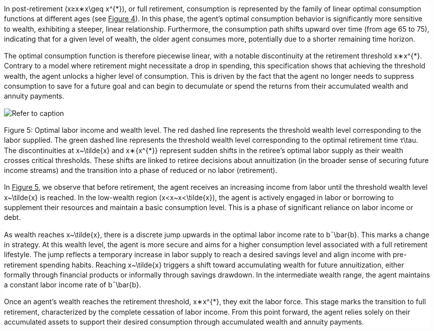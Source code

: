 In post-retirement (x≥x∗x\geq x^{\*}), or full retirement, consumption is represented by the family of linear optimal consumption functions at different ages (see [Figure 4](https://arxiv.org/html/2510.10371v1#S3.F4 "Figure 4 ‣ 3.1 Numerical Implementation and Results ‣ 3 Results and Discussion ‣ Optimal annuitization with labor income under age-dependent force of mortality")). In this phase, the agent’s optimal consumption behavior is significantly more sensitive to wealth, exhibiting a steeper, linear relationship. Furthermore, the consumption path shifts upward over time (from age 65 to 75), indicating that for a given level of wealth, the older agent consumes more, potentially due to a shorter remaining time horizon.

The optimal consumption function is therefore piecewise linear, with a notable discontinuity at the retirement threshold x∗x^{\*}. Contrary to a model where retirement might necessitate a drop in spending, this specification shows that achieving the threshold wealth, the agent unlocks a higher level of consumption. This is driven by the fact that the agent no longer needs to suppress consumption to save for a future goal and can begin to decumulate or spend the returns from their accumulated wealth and annuity payments.

![Refer to caption](Figures/Optimal_labor_Wealth_oct_2025_new.png)


Figure 5: Optimal labor income and wealth level. The red dashed line represents the threshold wealth level corresponding to the labor supplied. The green dashed line represents the threshold wealth level corresponding to the optimal retirement time τ\tau. The discontinuities at x~\tilde{x} and x∗{x^{\*}} represent sudden shifts in the retiree’s optimal labor supply as their wealth crosses critical thresholds. These shifts are linked to retiree decisions about annuitization (in the broader sense of securing future income streams) and the transition into a phase of reduced or no labor (retirement).

In [Figure 5](https://arxiv.org/html/2510.10371v1#S3.F5 "Figure 5 ‣ 3.1 Numerical Implementation and Results ‣ 3 Results and Discussion ‣ Optimal annuitization with labor income under age-dependent force of mortality"), we observe that before retirement, the agent receives an increasing income from labor until the threshold wealth level x~\tilde{x} is reached. In the low-wealth region (x<x~x<\tilde{x}), the agent is actively engaged in labor or borrowing to supplement their resources and maintain a basic consumption level. This is a phase of significant reliance on labor income or debt.

As wealth reaches x~\tilde{x}, there is a discrete jump upwards in the optimal labor income rate to b¯\bar{b}. This marks a change in strategy. At this wealth level, the agent is more secure and aims for a higher consumption level associated with a full retirement lifestyle. The jump reflects a temporary increase in labor supply to reach a desired savings level and align income with pre-retirement spending habits. Reaching x~\tilde{x} triggers a shift toward accumulating wealth for future annuitization, either formally through financial products or informally through savings drawdown. In the intermediate wealth range, the agent maintains a constant labor income rate of b¯\bar{b}.

Once an agent’s wealth reaches the retirement threshold, x∗x^{\*}, they exit the labor force. This stage marks the transition to full retirement, characterized by the complete cessation of labor income. From this point forward, the agent relies solely on their accumulated assets to support their desired consumption through accumulated wealth and annuity payments.

